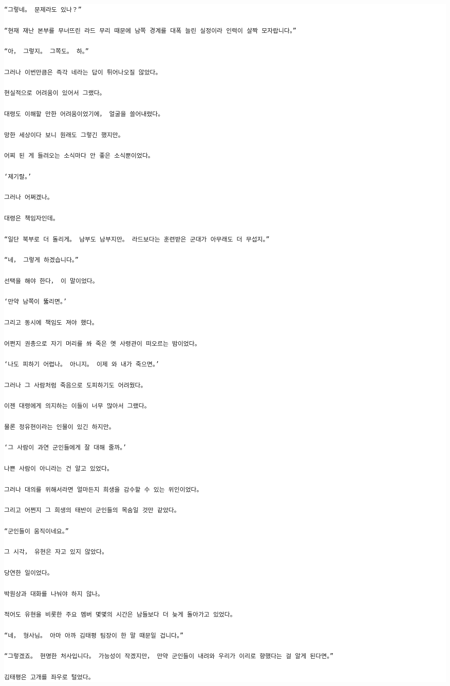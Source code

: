 	“그렇네。 문제라도 있나？”

	“현재 재난 본부를 무너뜨린 라드 무리 때문에 남쪽 경계를 대폭 늘린 실정이라 인력이 살짝 모자랍니다。”

	“아， 그렇지。 그쪽도。 하。”

	그러나 이번만큼은 즉각 네라는 답이 튀어나오질 않았다。

	현실적으로 어려움이 있어서 그랬다。

	대령도 이해할 만한 어려움이었기에， 얼굴을 쓸어내렸다。

	망한 세상이다 보니 원래도 그렇긴 했지만。

	어찌 된 게 들려오는 소식마다 안 좋은 소식뿐이었다。

	‘제기랄。’

	그러나 어쩌겠나。

	대령은 책임자인데。

	“일단 북부로 더 돌리게。 남부도 남부지만。 라드보다는 훈련받은 군대가 아무래도 더 무섭지。”

	“네， 그렇게 하겠습니다。”

	선택을 해야 한다， 이 말이었다。

	‘만약 남쪽이 뚫리면。’

	그리고 동시에 책임도 져야 했다。

	어쩐지 권총으로 자기 머리를 쏴 죽은 옛 사령관이 떠오르는 밤이었다。

	‘나도 피하기 어렵나。 아니지。 이제 와 내가 죽으면。’

	그러나 그 사람처럼 죽음으로 도피하기도 어려웠다。

	이젠 대령에게 의지하는 이들이 너무 많아서 그랬다。

	물론 정유현이라는 인물이 있긴 하지만。

	‘그 사람이 과연 군인들에게 잘 대해 줄까。’

	나쁜 사람이 아니라는 건 알고 있었다。

	그러나 대의를 위해서라면 얼마든지 희생을 감수할 수 있는 위인이었다。

	그리고 어쩐지 그 희생의 태반이 군인들의 목숨일 것만 같았다。

	“군인들이 움직이네요。”

	그 시각， 유현은 자고 있지 않았다。

	당연한 일이었다。

	박원상과 대화를 나눠야 하지 않나。

	적어도 유현을 비롯한 주요 멤버 몇몇의 시간은 남들보다 더 늦게 돌아가고 있었다。

	“네， 형사님。 아마 아까 김태평 팀장이 한 말 때문일 겁니다。”

	“그렇겠죠。 현명한 처사입니다。 가능성이 작겠지만， 만약 군인들이 내려와 우리가 이리로 향했다는 걸 알게 된다면。”

	김태평은 고개를 좌우로 털었다。
